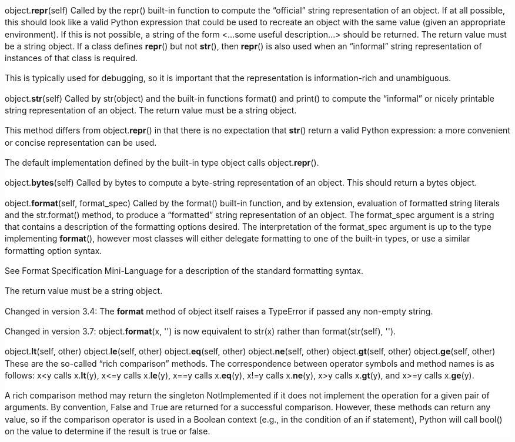 object.__repr__(self)
Called by the repr() built-in function to compute the “official” string representation of an object. If at all possible, this should look like a valid Python expression that could be used to recreate an object with the same value (given an appropriate environment). If this is not possible, a string of the form <...some useful description...> should be returned. The return value must be a string object. If a class defines __repr__() but not __str__(), then __repr__() is also used when an “informal” string representation of instances of that class is required.

This is typically used for debugging, so it is important that the representation is information-rich and unambiguous.

object.__str__(self)
Called by str(object) and the built-in functions format() and print() to compute the “informal” or nicely printable string representation of an object. The return value must be a string object.

This method differs from object.__repr__() in that there is no expectation that __str__() return a valid Python expression: a more convenient or concise representation can be used.

The default implementation defined by the built-in type object calls object.__repr__().

object.__bytes__(self)
Called by bytes to compute a byte-string representation of an object. This should return a bytes object.

object.__format__(self, format_spec)
Called by the format() built-in function, and by extension, evaluation of formatted string literals and the str.format() method, to produce a “formatted” string representation of an object. The format_spec argument is a string that contains a description of the formatting options desired. The interpretation of the format_spec argument is up to the type implementing __format__(), however most classes will either delegate formatting to one of the built-in types, or use a similar formatting option syntax.

See Format Specification Mini-Language for a description of the standard formatting syntax.

The return value must be a string object.

Changed in version 3.4: The __format__ method of object itself raises a TypeError if passed any non-empty string.

Changed in version 3.7: object.__format__(x, '') is now equivalent to str(x) rather than format(str(self), '').

object.__lt__(self, other)
object.__le__(self, other)
object.__eq__(self, other)
object.__ne__(self, other)
object.__gt__(self, other)
object.__ge__(self, other)
These are the so-called “rich comparison” methods. The correspondence between operator symbols and method names is as follows: x<y calls x.__lt__(y), x<=y calls x.__le__(y), x==y calls x.__eq__(y), x!=y calls x.__ne__(y), x>y calls x.__gt__(y), and x>=y calls x.__ge__(y).

A rich comparison method may return the singleton NotImplemented if it does not implement the operation for a given pair of arguments. By convention, False and True are returned for a successful comparison. However, these methods can return any value, so if the comparison operator is used in a Boolean context (e.g., in the condition of an if statement), Python will call bool() on the value to determine if the result is true or false.
